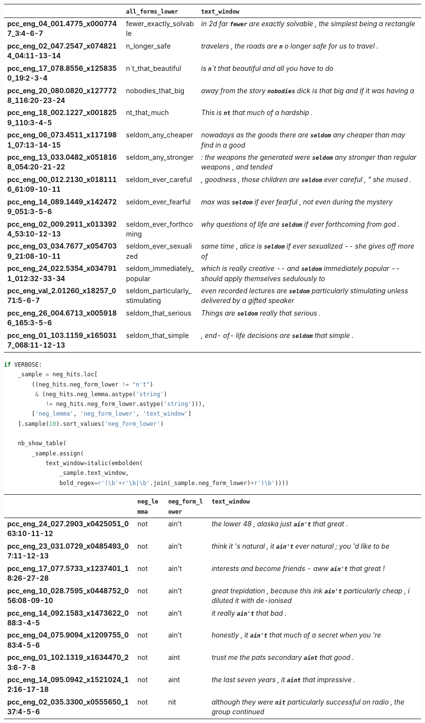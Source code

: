 
|                                               | `all_forms_lower`               | `text_window`                                                                                                 |
|:----------------------------------------------|:--------------------------------|:--------------------------------------------------------------------------------------------------------------|
| **pcc_eng_04_001.4775_x0007747_3:4-6-7**      | fewer_exactly_solvable          | *in 2d far __``fewer``__ are exactly solvable , the simplest being a rectangle*                               |
| **pcc_eng_02_047.2547_x0748214_04:11-13-14**  | n_longer_safe                   | *travelers , the roads are __``n``__ o longer safe for us to travel .*                                        |
| **pcc_eng_17_078.8556_x1258350_19:2-3-4**     | n`t_that_beautiful              | *is __``n``__`t that beautiful and all you have to do*                                                        |
| **pcc_eng_20_080.0820_x1277728_116:20-23-24** | nobodies_that_big               | *away from the story __``nobodies``__ dick is that big and if it was having a*                                |
| **pcc_eng_18_002.1227_x0018259_110:3-4-5**    | nt_that_much                    | *This is __``nt``__ that much of a hardship .*                                                                |
| **pcc_eng_06_073.4511_x1171981_07:13-14-15**  | seldom_any_cheaper              | *nowadays as the goods there are __``seldom``__ any cheaper than may find in a good*                          |
| **pcc_eng_13_033.0482_x0518168_054:20-21-22** | seldom_any_stronger             | *: the weapons the generated were __``seldom``__ any stronger than regular weapons , and tended*              |
| **pcc_eng_00_012.2130_x0181116_61:09-10-11**  | seldom_ever_careful             | *, goodness , those children are __``seldom``__ ever careful , " she mused .*                                 |
| **pcc_eng_14_089.1449_x1424729_051:3-5-6**    | seldom_ever_fearful             | *max was __``seldom``__ if ever fearful , not even during the mystery*                                        |
| **pcc_eng_02_009.2911_x0133924_53:10-12-13**  | seldom_ever_forthcoming         | *why questions of life are __``seldom``__ if ever forthcoming from god .*                                     |
| **pcc_eng_03_034.7677_x0547039_21:08-10-11**  | seldom_ever_sexualized          | *same time , alice is __``seldom``__ if ever sexualized -- she gives off more of*                             |
| **pcc_eng_24_022.5354_x0347911_012:32-33-34** | seldom_immediately_popular      | *which is really creative -- and __``seldom``__ immediately popular -- should apply themselves sedulously to* |
| **pcc_eng_val_2.01260_x18257_071:5-6-7**      | seldom_particularly_stimulating | *even recorded lectures are __``seldom``__ particularly stimulating unless delivered by a gifted speaker*     |
| **pcc_eng_26_004.6713_x0059186_165:3-5-6**    | seldom_that_serious             | *Things are __``seldom``__ really that serious .*                                                             |
| **pcc_eng_01_103.1159_x1650317_068:11-12-13** | seldom_that_simple              | *, end- of- life decisions are __``seldom``__ that simple .*                                                  |




```python
if VERBOSE:
    _sample = neg_hits.loc[
        ((neg_hits.neg_form_lower != "n't")
         & (neg_hits.neg_lemma.astype('string')
            != neg_hits.neg_form_lower.astype('string'))),
        ['neg_lemma', 'neg_form_lower', 'text_window']
    ].sample(10).sort_values('neg_form_lower')

    nb_show_table(
        _sample.assign(
            text_window=italic(embolden(
                _sample.text_window,
                bold_regex=r'(\b'+r'\b|\b'.join(_sample.neg_form_lower)+r')\b'))))
```


|                                               | `neg_lemma`   | `neg_form_lower`   | `text_window`                                                                                          |
|:----------------------------------------------|:--------------|:-------------------|:-------------------------------------------------------------------------------------------------------|
| **pcc_eng_24_027.2903_x0425051_063:10-11-12** | not           | ain't              | *the lower 48 , alaska just __``ain't``__ that great .*                                                |
| **pcc_eng_23_031.0729_x0485493_07:11-12-13**  | not           | ain't              | *think it 's natural , it __``ain't``__ ever natural ; you 'd like to be*                              |
| **pcc_eng_17_077.5733_x1237401_18:26-27-28**  | not           | ain't              | *interests and become friends - aww __``ain't``__ that great !*                                        |
| **pcc_eng_10_028.7595_x0448752_056:08-09-10** | not           | ain't              | *great trepidation , because this ink __``ain't``__ particularly cheap , i diluted it with de-ionised* |
| **pcc_eng_14_092.1583_x1473622_088:3-4-5**    | not           | ain't              | *it really __``ain't``__ that bad .*                                                                   |
| **pcc_eng_04_075.9094_x1209755_083:4-5-6**    | not           | ain't              | *honestly , it __``ain't``__ that much of a secret when you 're*                                       |
| **pcc_eng_01_102.1319_x1634470_23:6-7-8**     | not           | aint               | *trust me the pats secondary __``aint``__ that good .*                                                 |
| **pcc_eng_14_095.0942_x1521024_12:16-17-18**  | not           | aint               | *the last seven years , it __``aint``__ that impressive .*                                             |
| **pcc_eng_02_035.3300_x0555650_137:4-5-6**    | not           | nit                | *although they were __``nit``__ particularly successful on radio , the group continued*                |